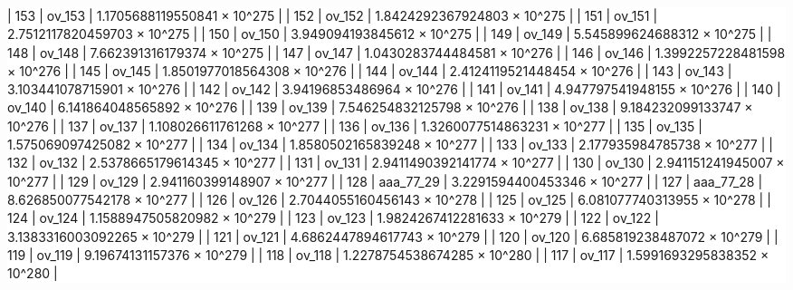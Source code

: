 | 153 | ov_153 | 1.1705688119550841 × 10^275 |
| 152 | ov_152 | 1.8424292367924803 × 10^275 |
| 151 | ov_151 | 2.7512117820459703 × 10^275 |
| 150 | ov_150 | 3.949094193845612 × 10^275 |
| 149 | ov_149 | 5.545899624688312 × 10^275 |
| 148 | ov_148 | 7.662391316179374 × 10^275 |
| 147 | ov_147 | 1.0430283744484581 × 10^276 |
| 146 | ov_146 | 1.3992257228481598 × 10^276 |
| 145 | ov_145 | 1.8501977018564308 × 10^276 |
| 144 | ov_144 | 2.4124119521448454 × 10^276 |
| 143 | ov_143 | 3.103441078715901 × 10^276 |
| 142 | ov_142 | 3.94196853486964 × 10^276 |
| 141 | ov_141 | 4.947797541948155 × 10^276 |
| 140 | ov_140 | 6.141864048565892 × 10^276 |
| 139 | ov_139 | 7.546254832125798 × 10^276 |
| 138 | ov_138 | 9.184232099133747 × 10^276 |
| 137 | ov_137 | 1.108026611761268 × 10^277 |
| 136 | ov_136 | 1.3260077514863231 × 10^277 |
| 135 | ov_135 | 1.575069097425082 × 10^277 |
| 134 | ov_134 | 1.8580502165839248 × 10^277 |
| 133 | ov_133 | 2.177935984785738 × 10^277 |
| 132 | ov_132 | 2.5378665179614345 × 10^277 |
| 131 | ov_131 | 2.9411490392141774 × 10^277 |
| 130 | ov_130 | 2.941151241945007 × 10^277 |
| 129 | ov_129 | 2.941160399148907 × 10^277 |
| 128 | aaa_77_29 | 3.2291594400453346 × 10^277 |
| 127 | aaa_77_28 | 8.626850077542178 × 10^277 |
| 126 | ov_126 | 2.7044055160456143 × 10^278 |
| 125 | ov_125 | 6.081077740313955 × 10^278 |
| 124 | ov_124 | 1.1588947505820982 × 10^279 |
| 123 | ov_123 | 1.9824267412281633 × 10^279 |
| 122 | ov_122 | 3.1383316003092265 × 10^279 |
| 121 | ov_121 | 4.6862447894617743 × 10^279 |
| 120 | ov_120 | 6.685819238487072 × 10^279 |
| 119 | ov_119 | 9.19674131157376 × 10^279 |
| 118 | ov_118 | 1.2278754538674285 × 10^280 |
| 117 | ov_117 | 1.5991693295838352 × 10^280 |